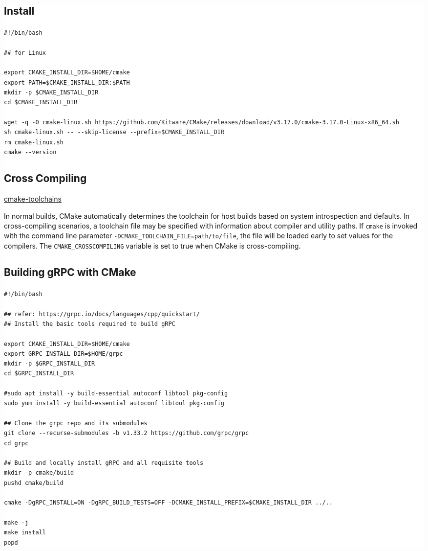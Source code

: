 ## Install

```
#!/bin/bash

## for Linux

export CMAKE_INSTALL_DIR=$HOME/cmake
export PATH=$CMAKE_INSTALL_DIR:$PATH
mkdir -p $CMAKE_INSTALL_DIR
cd $CMAKE_INSTALL_DIR

wget -q -O cmake-linux.sh https://github.com/Kitware/CMake/releases/download/v3.17.0/cmake-3.17.0-Linux-x86_64.sh
sh cmake-linux.sh -- --skip-license --prefix=$CMAKE_INSTALL_DIR
rm cmake-linux.sh
cmake --version
```

## Cross Compiling

[cmake-toolchains](https://cmake.org/cmake/help/v3.8/manual/cmake-toolchains.7.html)

In normal builds, CMake automatically determines the toolchain for host builds based on system introspection and defaults. In cross-compiling scenarios, a toolchain file may be specified with information about compiler and utility paths. If `cmake` is invoked with the command line parameter `-DCMAKE_TOOLCHAIN_FILE=path/to/file`, the file will be loaded early to set values for the compilers. The `CMAKE_CROSSCOMPILING` variable is set to true when CMake is cross-compiling.


## Building gRPC with CMake

```
#!/bin/bash

## refer: https://grpc.io/docs/languages/cpp/quickstart/
## Install the basic tools required to build gRPC

export CMAKE_INSTALL_DIR=$HOME/cmake
export GRPC_INSTALL_DIR=$HOME/grpc
mkdir -p $GRPC_INSTALL_DIR
cd $GRPC_INSTALL_DIR

#sudo apt install -y build-essential autoconf libtool pkg-config
sudo yum install -y build-essential autoconf libtool pkg-config

## Clone the grpc repo and its submodules
git clone --recurse-submodules -b v1.33.2 https://github.com/grpc/grpc
cd grpc

## Build and locally install gRPC and all requisite tools
mkdir -p cmake/build
pushd cmake/build

cmake -DgRPC_INSTALL=ON -DgRPC_BUILD_TESTS=OFF -DCMAKE_INSTALL_PREFIX=$CMAKE_INSTALL_DIR ../..

make -j
make install
popd

```
